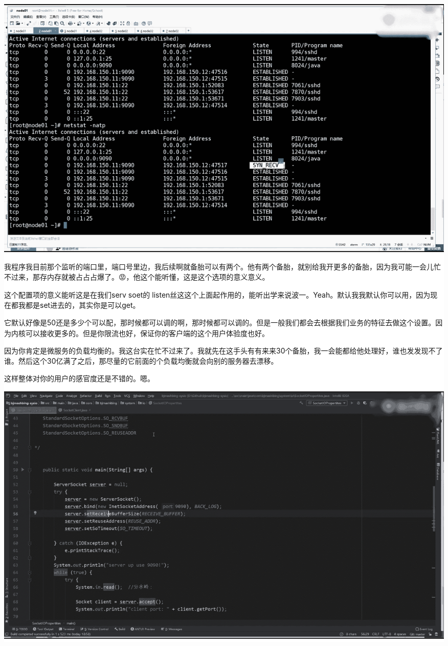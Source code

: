 ![](img/8eaf64f93d3363b0979b6dc9735ca47a_50.png)

我程序我目前那个监听的端口里，端口号里边，我后续啊就备胎可以有两个。他有两个备胎，就别给我开更多的备胎，因为我可能一会儿忙不过来，那存内存就被占占占爆了。😡，他这个能听懂，这是这个选项的意义意义。

这个配置项的意义能听这是在我们serv soet的 listen丝这这个上面起作用的，能听出学来说波一。Yeah。默认我我默认你可以用，因为现在都我都是set进去的，其实你是可以get。

它默认好像是50还是多少个可以配，那时候都可以调的啊，那时候都可以调的。但是一般我们都会去根据我们业务的特征去做这个设置。因为内核可以接收更多的。但是你限流也好，保证你的客户端的这个用户体验度也好。

因为你肯定是微服务的负载均衡的。我这台实在忙不过来了。我就先在这手头有有来来30个备胎，我一会能都给他处理好，谁也发发现不了谁。然后这个30亿满了之后，那尽量的它前面的个负载均衡就会向别的服务器去漂移。

这样整体对你的用户的感官度还是不错的。嗯。

![](img/8eaf64f93d3363b0979b6dc9735ca47a_52.png)
